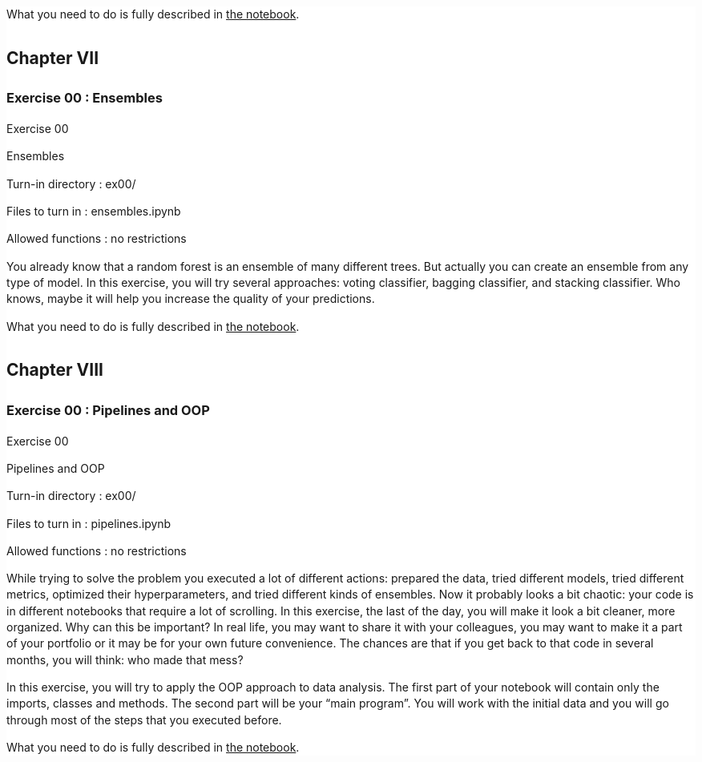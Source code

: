 What you need to do is fully described in [the notebook](https://drive.google.com/file/d/18FA62WxDMYUhhk1dWqb8dhcG3kDw6Xf1/view).

## Chapter VII

### Exercise 00 : Ensembles

Exercise 00

Ensembles

Turn-in directory : ex00/

Files to turn in : ensembles.ipynb

Allowed functions : no restrictions

You already know that a random forest is an ensemble of many different trees. But
actually you can create an ensemble from any type of model. In this exercise, you will
try several approaches: voting classifier, bagging classifier, and stacking classifier. Who
knows, maybe it will help you increase the quality of your predictions.

What you need to do is fully described in [the notebook](https://drive.google.com/file/d/1z_DTgLXCNw_uTTjkWMzzFFVJc03xSSc2/view).

## Chapter VIII

### Exercise 00 : Pipelines and OOP

Exercise 00

Pipelines and OOP

Turn-in directory : ex00/

Files to turn in : pipelines.ipynb

Allowed functions : no restrictions

While trying to solve the problem you executed a lot of different actions: prepared
the data, tried different models, tried different metrics, optimized their hyperparameters,
and tried different kinds of ensembles. Now it probably looks a bit chaotic: your code is
in different notebooks that require a lot of scrolling. In this exercise, the last of the day,
you will make it look a bit cleaner, more organized. Why can this be important? In real
life, you may want to share it with your colleagues, you may want to make it a part of
your portfolio or it may be for your own future convenience. The chances are that if you
get back to that code in several months, you will think: who made that mess?

In this exercise, you will try to apply the OOP approach to data analysis. The first
part of your notebook will contain only the imports, classes and methods. The second
part will be your “main program”. You will work with the initial data and you will go
through most of the steps that you executed before.

What you need to do is fully described in [the notebook](https://drive.google.com/file/d/1keRIBgR6CwlEW1QuDMdL37iQ4b54KNno/view).
